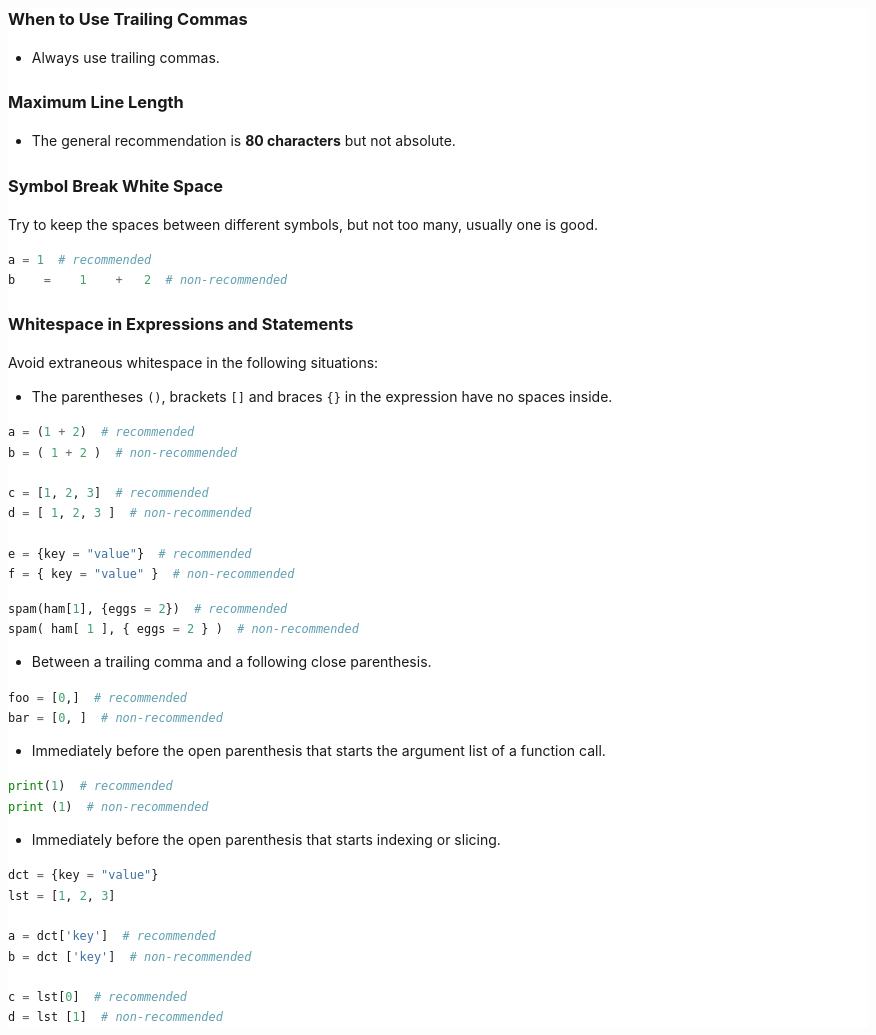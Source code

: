 ### When to Use Trailing Commas

- Always use trailing commas.

### Maximum Line Length

- The general recommendation is **80 characters** but not absolute.

### Symbol Break White Space

Try to keep the spaces between different symbols, but not too many, usually one is good.

```python
a = 1  # recommended
b    =    1    +   2  # non-recommended
```

### Whitespace in Expressions and Statements

Avoid extraneous whitespace in the following situations:

- The parentheses `()`, brackets `[]` and braces `{}` in the expression have no spaces inside.

```python
a = (1 + 2)  # recommended
b = ( 1 + 2 )  # non-recommended

c = [1, 2, 3]  # recommended
d = [ 1, 2, 3 ]  # non-recommended

e = {key = "value"}  # recommended
f = { key = "value" }  # non-recommended
```

```python
spam(ham[1], {eggs = 2})  # recommended
spam( ham[ 1 ], { eggs = 2 } )  # non-recommended
```

- Between a trailing comma and a following close parenthesis.

```python
foo = [0,]  # recommended
bar = [0, ]  # non-recommended
```

- Immediately before the open parenthesis that starts the argument list of a function call.

```python
print(1)  # recommended
print (1)  # non-recommended
```

- Immediately before the open parenthesis that starts indexing or slicing.

```python
dct = {key = "value"}
lst = [1, 2, 3]

a = dct['key']  # recommended
b = dct ['key']  # non-recommended

c = lst[0]  # recommended
d = lst [1]  # non-recommended
```

